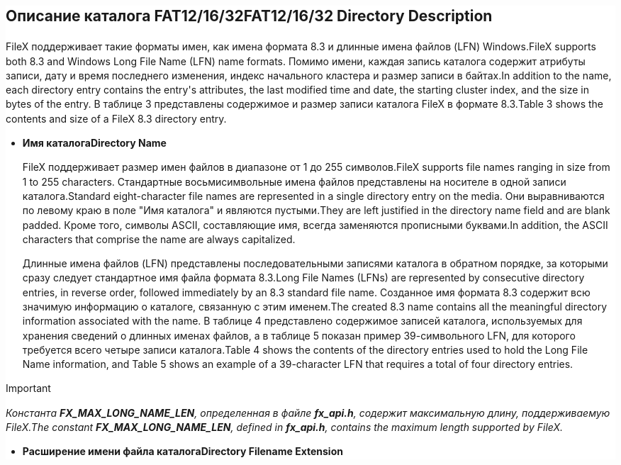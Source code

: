 ## <a name="fat121632-directory-description"></a><span data-ttu-id="e0c3e-434">**Описание каталога FAT12/16/32**</span><span class="sxs-lookup"><span data-stu-id="e0c3e-434">**FAT12/16/32 Directory Description**</span></span>

<span data-ttu-id="e0c3e-435">FileX поддерживает такие форматы имен, как имена формата 8.3 и длинные имена файлов (LFN) Windows.</span><span class="sxs-lookup"><span data-stu-id="e0c3e-435">FileX supports both 8.3 and Windows Long File Name (LFN) name formats.</span></span> <span data-ttu-id="e0c3e-436">Помимо имени, каждая запись каталога содержит атрибуты записи, дату и время последнего изменения, индекс начального кластера и размер записи в байтах.</span><span class="sxs-lookup"><span data-stu-id="e0c3e-436">In addition to the name, each directory entry contains the entry's attributes, the last modified time and date, the starting cluster index, and the size in bytes of the entry.</span></span> <span data-ttu-id="e0c3e-437">В таблице 3 представлены содержимое и размер записи каталога FileX в формате 8.3.</span><span class="sxs-lookup"><span data-stu-id="e0c3e-437">Table 3 shows the contents and size of a FileX 8.3 directory entry.</span></span>

- <span data-ttu-id="e0c3e-438">**Имя каталога**</span><span class="sxs-lookup"><span data-stu-id="e0c3e-438">**Directory Name**</span></span>

    <span data-ttu-id="e0c3e-439">FileX поддерживает размер имен файлов в диапазоне от 1 до 255 символов.</span><span class="sxs-lookup"><span data-stu-id="e0c3e-439">FileX supports file names ranging in size from 1 to 255 characters.</span></span> <span data-ttu-id="e0c3e-440">Стандартные восьмисимвольные имена файлов представлены на носителе в одной записи каталога.</span><span class="sxs-lookup"><span data-stu-id="e0c3e-440">Standard eight-character file names are represented in a single directory entry on the media.</span></span> <span data-ttu-id="e0c3e-441">Они выравниваются по левому краю в поле "Имя каталога" и являются пустыми.</span><span class="sxs-lookup"><span data-stu-id="e0c3e-441">They are left justified in the directory name field and are blank padded.</span></span> <span data-ttu-id="e0c3e-442">Кроме того, символы ASCII, составляющие имя, всегда заменяются прописными буквами.</span><span class="sxs-lookup"><span data-stu-id="e0c3e-442">In addition, the ASCII characters that comprise the name are always capitalized.</span></span>

    <span data-ttu-id="e0c3e-443">Длинные имена файлов (LFN) представлены последовательными записями каталога в обратном порядке, за которыми сразу следует стандартное имя файла формата 8.3.</span><span class="sxs-lookup"><span data-stu-id="e0c3e-443">Long File Names (LFNs) are represented by consecutive directory entries, in reverse order, followed immediately by an 8.3 standard file name.</span></span> <span data-ttu-id="e0c3e-444">Созданное имя формата 8.3 содержит всю значимую информацию о каталоге, связанную с этим именем.</span><span class="sxs-lookup"><span data-stu-id="e0c3e-444">The created 8.3 name contains all the meaningful directory information associated with the name.</span></span> <span data-ttu-id="e0c3e-445">В таблице 4 представлено содержимое записей каталога, используемых для хранения сведений о длинных именах файлов, а в таблице 5 показан пример 39-символьного LFN, для которого требуется всего четыре записи каталога.</span><span class="sxs-lookup"><span data-stu-id="e0c3e-445">Table 4 shows the contents of the directory entries used to hold the Long File Name information, and Table 5 shows an example of a 39-character LFN that requires a total of four directory entries.</span></span>

> [!IMPORTANT]
> <span data-ttu-id="e0c3e-446">*Константа **FX_MAX_LONG_NAME_LEN**, определенная в файле **fx_api.h**, содержит максимальную длину, поддерживаемую FileX.*</span><span class="sxs-lookup"><span data-stu-id="e0c3e-446">*The constant **FX_MAX_LONG_NAME_LEN**, defined in **fx_api.h**, contains the maximum length supported by FileX.*</span></span>

- <span data-ttu-id="e0c3e-447">**Расширение имени файла каталога**</span><span class="sxs-lookup"><span data-stu-id="e0c3e-447">**Directory Filename Extension**</span></span>
